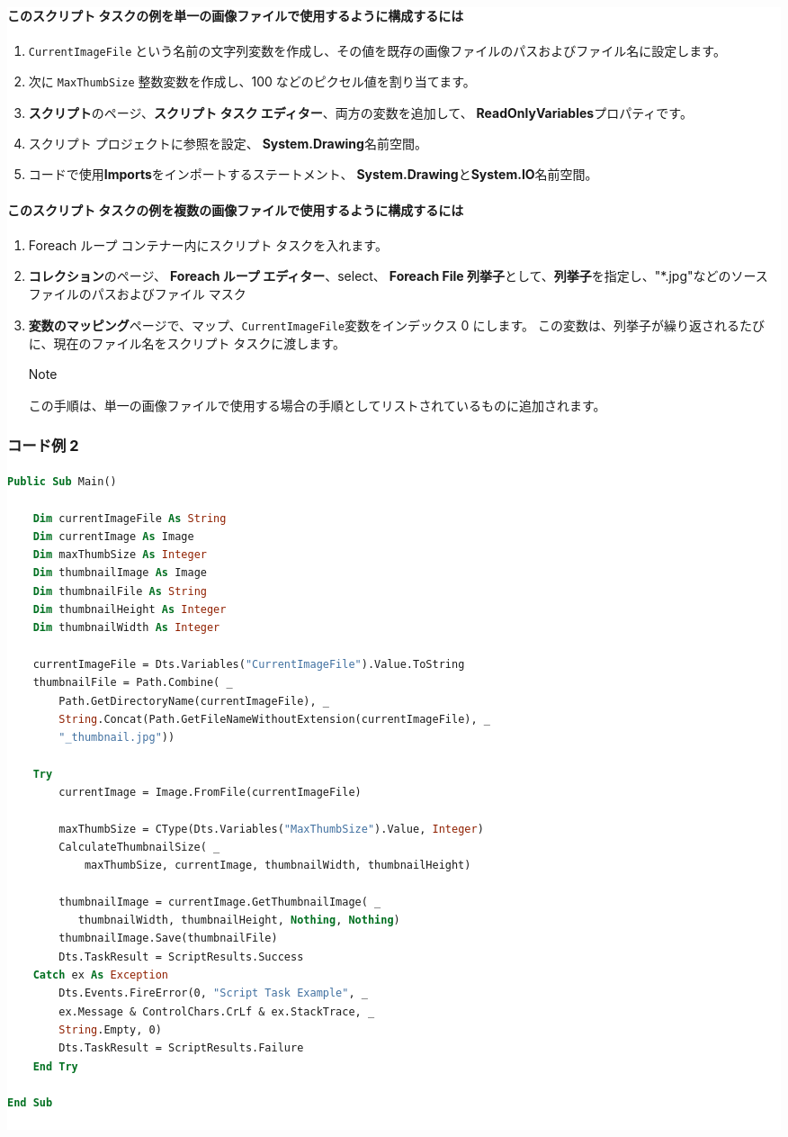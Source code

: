 #### <a name="to-configure-this-script-task-example-for-use-with-a-single-image-file"></a>このスクリプト タスクの例を単一の画像ファイルで使用するように構成するには  
  
1.  `CurrentImageFile` という名前の文字列変数を作成し、その値を既存の画像ファイルのパスおよびファイル名に設定します。  
  
2.  次に `MaxThumbSize` 整数変数を作成し、100 などのピクセル値を割り当てます。  
  
3.  **スクリプト**のページ、**スクリプト タスク エディター**、両方の変数を追加して、 **ReadOnlyVariables**プロパティです。  
  
4.  スクリプト プロジェクトに参照を設定、 **System.Drawing**名前空間。  
  
5.  コードで使用**Imports**をインポートするステートメント、 **System.Drawing**と**System.IO**名前空間。  
  
#### <a name="to-configure-this-script-task-example-for-use-with-multiple-image-files"></a>このスクリプト タスクの例を複数の画像ファイルで使用するように構成するには  
  
1.  Foreach ループ コンテナー内にスクリプト タスクを入れます。  
  
2.  **コレクション**のページ、 **Foreach ループ エディター**、select、 **Foreach File 列挙子**として、**列挙子**を指定し、"*.jpg"などのソース ファイルのパスおよびファイル マスク  
  
3.  **変数のマッピング**ページで、マップ、`CurrentImageFile`変数をインデックス 0 にします。 この変数は、列挙子が繰り返されるたびに、現在のファイル名をスクリプト タスクに渡します。  
  
    > [!NOTE]  
    >  この手順は、単一の画像ファイルで使用する場合の手順としてリストされているものに追加されます。  
  
### <a name="example-2-code"></a>コード例 2  
  
```vb  
Public Sub Main()  
  
    Dim currentImageFile As String  
    Dim currentImage As Image  
    Dim maxThumbSize As Integer  
    Dim thumbnailImage As Image  
    Dim thumbnailFile As String  
    Dim thumbnailHeight As Integer  
    Dim thumbnailWidth As Integer  
  
    currentImageFile = Dts.Variables("CurrentImageFile").Value.ToString  
    thumbnailFile = Path.Combine( _  
        Path.GetDirectoryName(currentImageFile), _  
        String.Concat(Path.GetFileNameWithoutExtension(currentImageFile), _  
        "_thumbnail.jpg"))  
  
    Try  
        currentImage = Image.FromFile(currentImageFile)  
  
        maxThumbSize = CType(Dts.Variables("MaxThumbSize").Value, Integer)  
        CalculateThumbnailSize( _  
            maxThumbSize, currentImage, thumbnailWidth, thumbnailHeight)  
  
        thumbnailImage = currentImage.GetThumbnailImage( _  
           thumbnailWidth, thumbnailHeight, Nothing, Nothing)  
        thumbnailImage.Save(thumbnailFile)  
        Dts.TaskResult = ScriptResults.Success  
    Catch ex As Exception  
        Dts.Events.FireError(0, "Script Task Example", _  
        ex.Message & ControlChars.CrLf & ex.StackTrace, _  
        String.Empty, 0)  
        Dts.TaskResult = ScriptResults.Failure  
    End Try  
  
End Sub  
  
```
